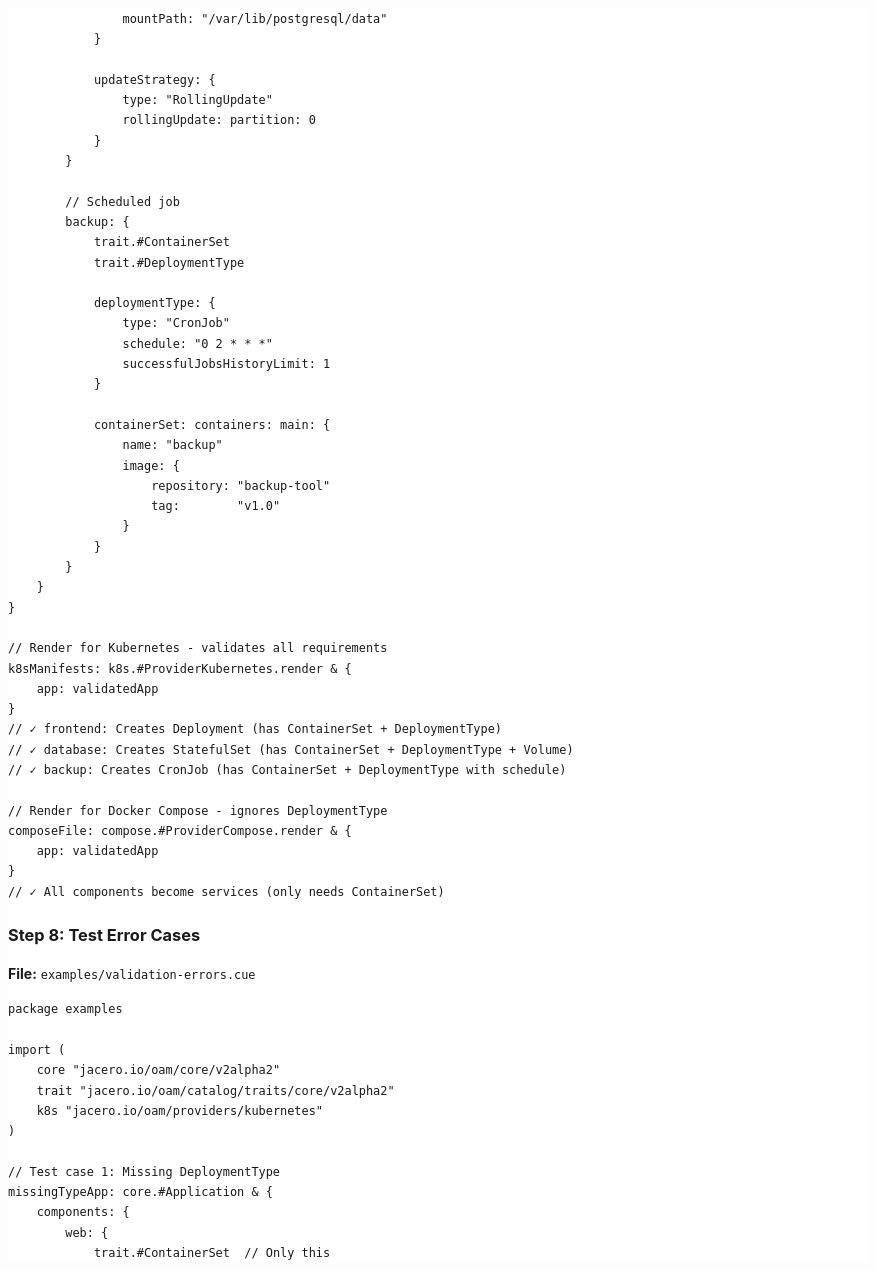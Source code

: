 ```cue
                mountPath: "/var/lib/postgresql/data"
            }
            
            updateStrategy: {
                type: "RollingUpdate"
                rollingUpdate: partition: 0
            }
        }
        
        // Scheduled job
        backup: {
            trait.#ContainerSet
            trait.#DeploymentType
            
            deploymentType: {
                type: "CronJob"
                schedule: "0 2 * * *"
                successfulJobsHistoryLimit: 1
            }
            
            containerSet: containers: main: {
                name: "backup"
                image: {
                    repository: "backup-tool"
                    tag:        "v1.0"
                }
            }
        }
    }
}

// Render for Kubernetes - validates all requirements
k8sManifests: k8s.#ProviderKubernetes.render & {
    app: validatedApp
}
// ✓ frontend: Creates Deployment (has ContainerSet + DeploymentType)
// ✓ database: Creates StatefulSet (has ContainerSet + DeploymentType + Volume)
// ✓ backup: Creates CronJob (has ContainerSet + DeploymentType with schedule)

// Render for Docker Compose - ignores DeploymentType
composeFile: compose.#ProviderCompose.render & {
    app: validatedApp
}
// ✓ All components become services (only needs ContainerSet)
```

### Step 8: Test Error Cases

**File:** `examples/validation-errors.cue`

```cue
package examples

import (
    core "jacero.io/oam/core/v2alpha2"
    trait "jacero.io/oam/catalog/traits/core/v2alpha2"
    k8s "jacero.io/oam/providers/kubernetes"
)

// Test case 1: Missing DeploymentType
missingTypeApp: core.#Application & {
    components: {
        web: {
            trait.#ContainerSet  // Only this
```